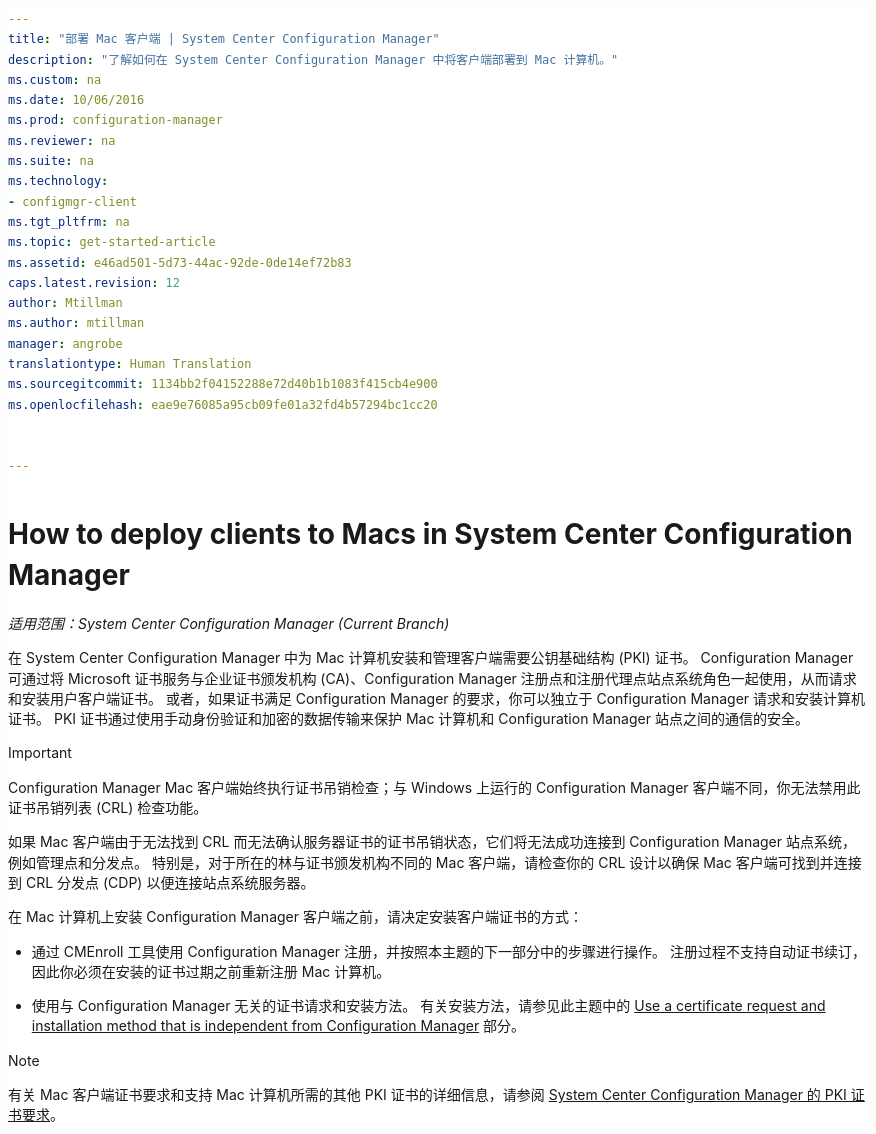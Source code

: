 ```yaml
---
title: "部署 Mac 客户端 | System Center Configuration Manager"
description: "了解如何在 System Center Configuration Manager 中将客户端部署到 Mac 计算机。"
ms.custom: na
ms.date: 10/06/2016
ms.prod: configuration-manager
ms.reviewer: na
ms.suite: na
ms.technology:
- configmgr-client
ms.tgt_pltfrm: na
ms.topic: get-started-article
ms.assetid: e46ad501-5d73-44ac-92de-0de14ef72b83
caps.latest.revision: 12
author: Mtillman
ms.author: mtillman
manager: angrobe
translationtype: Human Translation
ms.sourcegitcommit: 1134bb2f04152288e72d40b1b1083f415cb4e900
ms.openlocfilehash: eae9e76085a95cb09fe01a32fd4b57294bc1cc20


---
```

# <a name="how-to-deploy-clients-to-macs-in-system-center-configuration-manager"></a>How to deploy clients to Macs in System Center Configuration Manager

*适用范围：System Center Configuration Manager (Current Branch)*

在 System Center Configuration Manager 中为 Mac 计算机安装和管理客户端需要公钥基础结构 (PKI) 证书。 Configuration Manager 可通过将 Microsoft 证书服务与企业证书颁发机构 (CA)、Configuration Manager 注册点和注册代理点站点系统角色一起使用，从而请求和安装用户客户端证书。 或者，如果证书满足 Configuration Manager 的要求，你可以独立于 Configuration Manager 请求和安装计算机证书。 PKI 证书通过使用手动身份验证和加密的数据传输来保护 Mac 计算机和 Configuration Manager 站点之间的通信的安全。  

> [!IMPORTANT]  
>  Configuration Manager Mac 客户端始终执行证书吊销检查；与 Windows 上运行的 Configuration Manager 客户端不同，你无法禁用此证书吊销列表 (CRL) 检查功能。  
>   
>  如果 Mac 客户端由于无法找到 CRL 而无法确认服务器证书的证书吊销状态，它们将无法成功连接到 Configuration Manager 站点系统，例如管理点和分发点。 特别是，对于所在的林与证书颁发机构不同的 Mac 客户端，请检查你的 CRL 设计以确保 Mac 客户端可找到并连接到 CRL 分发点 (CDP) 以便连接站点系统服务器。  

 在 Mac 计算机上安装 Configuration Manager 客户端之前，请决定安装客户端证书的方式：  

-   通过 CMEnroll 工具使用 Configuration Manager 注册，并按照本主题的下一部分中的步骤进行操作。 注册过程不支持自动证书续订，因此你必须在安装的证书过期之前重新注册 Mac 计算机。  

-   使用与 Configuration Manager 无关的证书请求和安装方法。 有关安装方法，请参见此主题中的 [Use a certificate request and installation method that is independent from Configuration Manager](#BKMK_ManualCertifcateInstallation) 部分。  

> [!NOTE]  
>  有关 Mac 客户端证书要求和支持 Mac 计算机所需的其他 PKI 证书的详细信息，请参阅 [System Center Configuration Manager 的 PKI 证书要求](../../../core/plan-design/network/pki-certificate-requirements.md)。  
